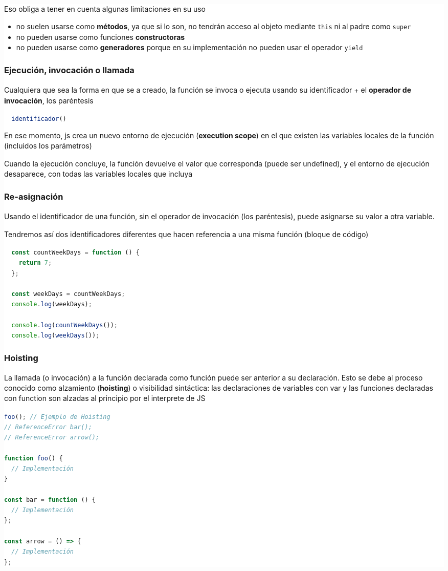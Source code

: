 Eso obliga a tener en cuenta algunas limitaciones en su uso

- no suelen usarse como **métodos**, ya que si lo son, no tendrán acceso al objeto mediante `this` ni al padre como `super`
- no pueden usarse como funciones **constructoras**
- no pueden usarse como **generadores** porque en su implementación no pueden usar el operador `yield`

### Ejecución, invocación o llamada

Cualquiera que sea la forma en que se a creado, la función se invoca o ejecuta usando su identificador + el **operador de invocación**, los paréntesis

```js
  identificador()
```

En ese momento, js crea un nuevo entorno de ejecución (**execution scope**) en el que existen las variables locales de la función (incluidos los parámetros)

Cuando la ejecución concluye, la función devuelve el valor que corresponda (puede ser undefined), y el entorno de ejecución desaparece, con todas las variables locales que incluya

### Re-asignación

Usando el identificador de una función, sin el operador de invocación (los paréntesis), puede asignarse su valor a otra variable.

Tendremos así dos identificadores diferentes que hacen referencia a una misma función (bloque de código)

```js
  const countWeekDays = function () {
    return 7;
  };

  const weekDays = countWeekDays;
  console.log(weekDays);

  console.log(countWeekDays());
  console.log(weekDays());
```

### Hoisting

La llamada (o invocación) a la función declarada como función puede ser anterior a su declaración.
Esto se debe al proceso conocido como alzamiento (**hoisting**) o visibilidad sintáctica: las declaraciones de variables con var y las funciones declaradas con function son alzadas al principio por el interprete de JS

```js
foo(); // Ejemplo de Hoisting
// ReferenceError bar();
// ReferenceError arrow();

function foo() {
  // Implementación
}

const bar = function () {
  // Implementación
};

const arrow = () => {
  // Implementación
};
```
